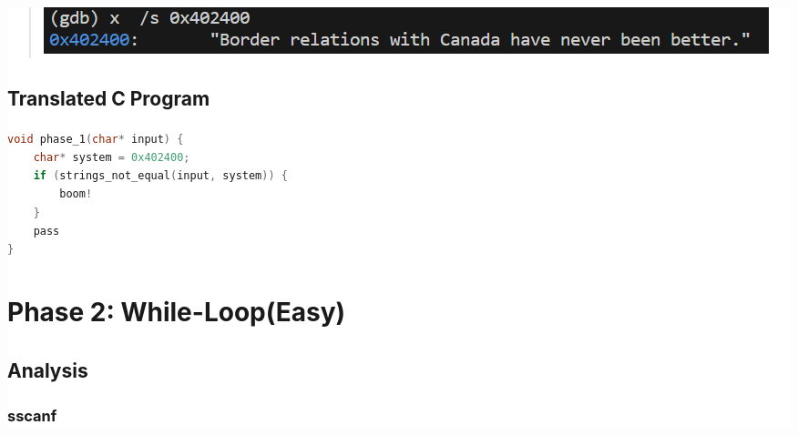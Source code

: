 > ![image.png](./_X86_Bomb_Lab.assets/20231024_0934389299.png)


## Translated C Program
```c
void phase_1(char* input) {
    char* system = 0x402400;
    if (strings_not_equal(input, system)) {
        boom!
    }
    pass
}
```

# Phase 2: While-Loop(Easy)
## Analysis
### sscanf